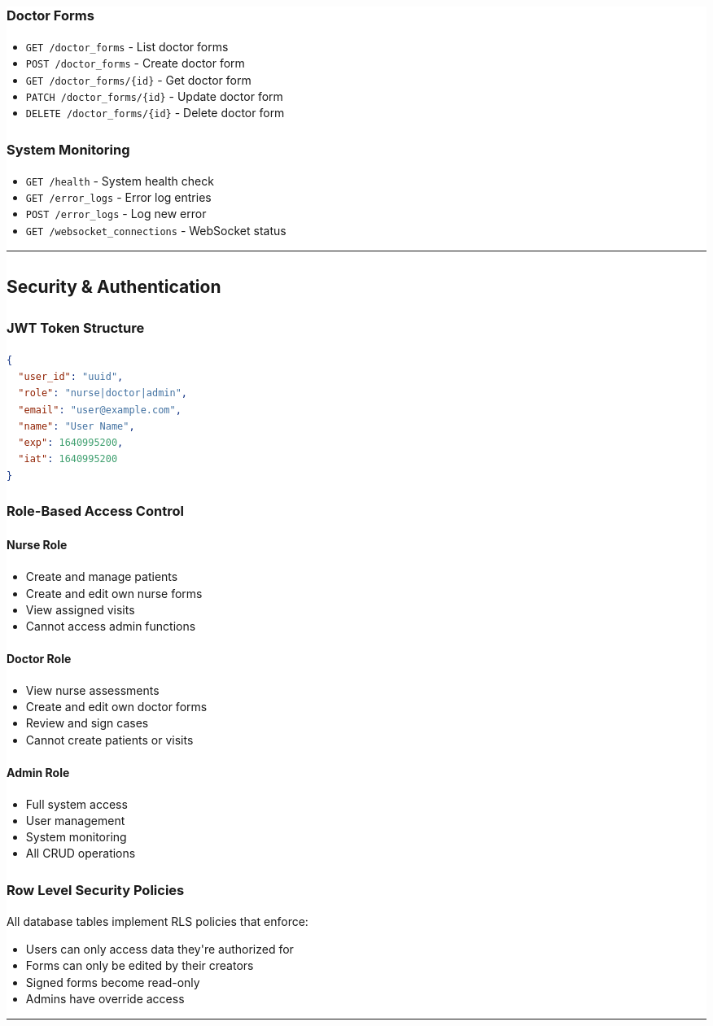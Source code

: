 ### Doctor Forms
- `GET /doctor_forms` - List doctor forms
- `POST /doctor_forms` - Create doctor form
- `GET /doctor_forms/{id}` - Get doctor form
- `PATCH /doctor_forms/{id}` - Update doctor form
- `DELETE /doctor_forms/{id}` - Delete doctor form

### System Monitoring
- `GET /health` - System health check
- `GET /error_logs` - Error log entries
- `POST /error_logs` - Log new error
- `GET /websocket_connections` - WebSocket status

---

## Security & Authentication

### JWT Token Structure
```json
{
  "user_id": "uuid",
  "role": "nurse|doctor|admin",
  "email": "user@example.com",
  "name": "User Name",
  "exp": 1640995200,
  "iat": 1640995200
}
```

### Role-Based Access Control

#### Nurse Role
- Create and manage patients
- Create and edit own nurse forms
- View assigned visits
- Cannot access admin functions

#### Doctor Role
- View nurse assessments
- Create and edit own doctor forms
- Review and sign cases
- Cannot create patients or visits

#### Admin Role
- Full system access
- User management
- System monitoring
- All CRUD operations

### Row Level Security Policies
All database tables implement RLS policies that enforce:
- Users can only access data they're authorized for
- Forms can only be edited by their creators
- Signed forms become read-only
- Admins have override access

---